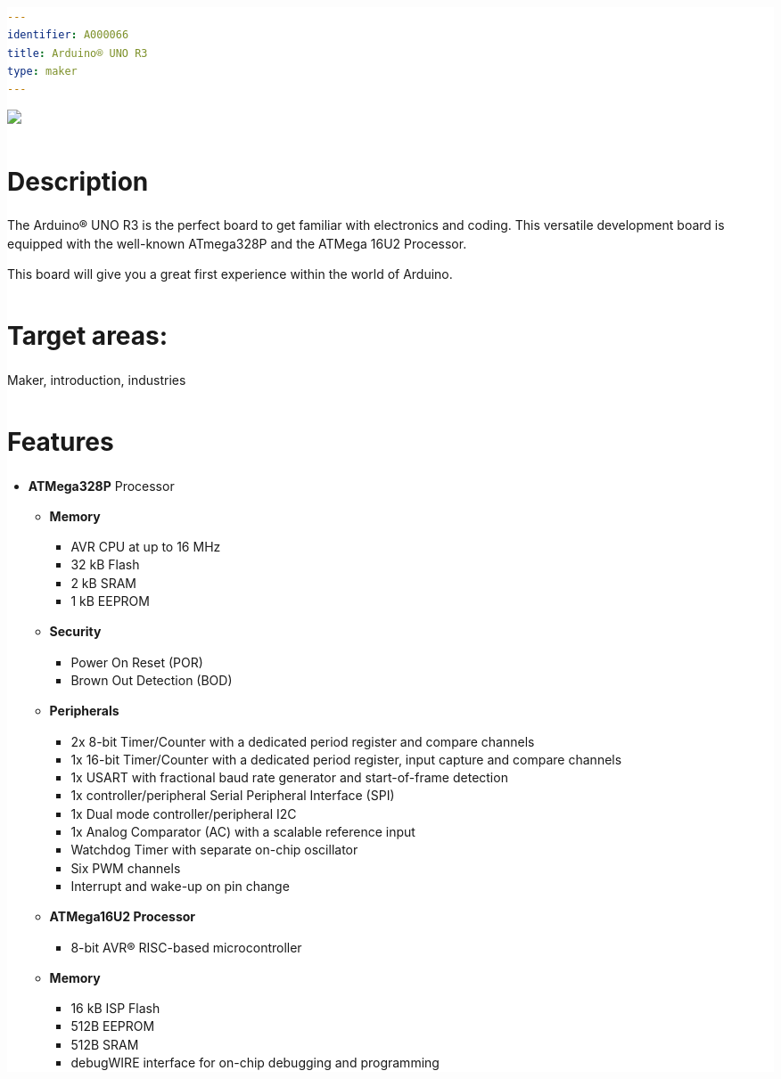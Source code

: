 ```yaml
---
identifier: A000066
title: Arduino® UNO R3
type: maker
---
```


![](assets/featured.jpg)

# Description 
The Arduino® UNO R3 is the perfect board to get familiar with electronics and coding. This versatile development board is equipped with the well-known ATmega328P and the ATMega 16U2 Processor.  

This board will give you a great first experience within the world of Arduino. 

# Target areas:
Maker, introduction, industries

# Features
* **ATMega328P** Processor
    * **Memory**
        * AVR CPU at up to 16 MHz
        * 32 kB Flash
        * 2 kB SRAM
        * 1 kB EEPROM 

    * **Security**
        * Power On Reset (POR) 
        * Brown Out Detection (BOD) 

    * **Peripherals**
        * 2x 8-bit Timer/Counter with a dedicated period register and compare channels
        * 1x 16-bit Timer/Counter with a dedicated period register, input capture and compare channels
        * 1x USART with fractional baud rate generator and start-of-frame detection
        * 1x controller/peripheral Serial Peripheral Interface (SPI)
        * 1x Dual mode controller/peripheral I2C
        * 1x Analog Comparator (AC) with a scalable reference input
        * Watchdog Timer with separate on-chip oscillator
        * Six PWM channels
        * Interrupt and wake-up on pin change

    * **ATMega16U2 Processor**
        *  8-bit AVR® RISC-based microcontroller 

    * **Memory**
        * 16 kB ISP Flash
        * 512B EEPROM
        * 512B SRAM
        * debugWIRE interface for on-chip debugging and programming 
